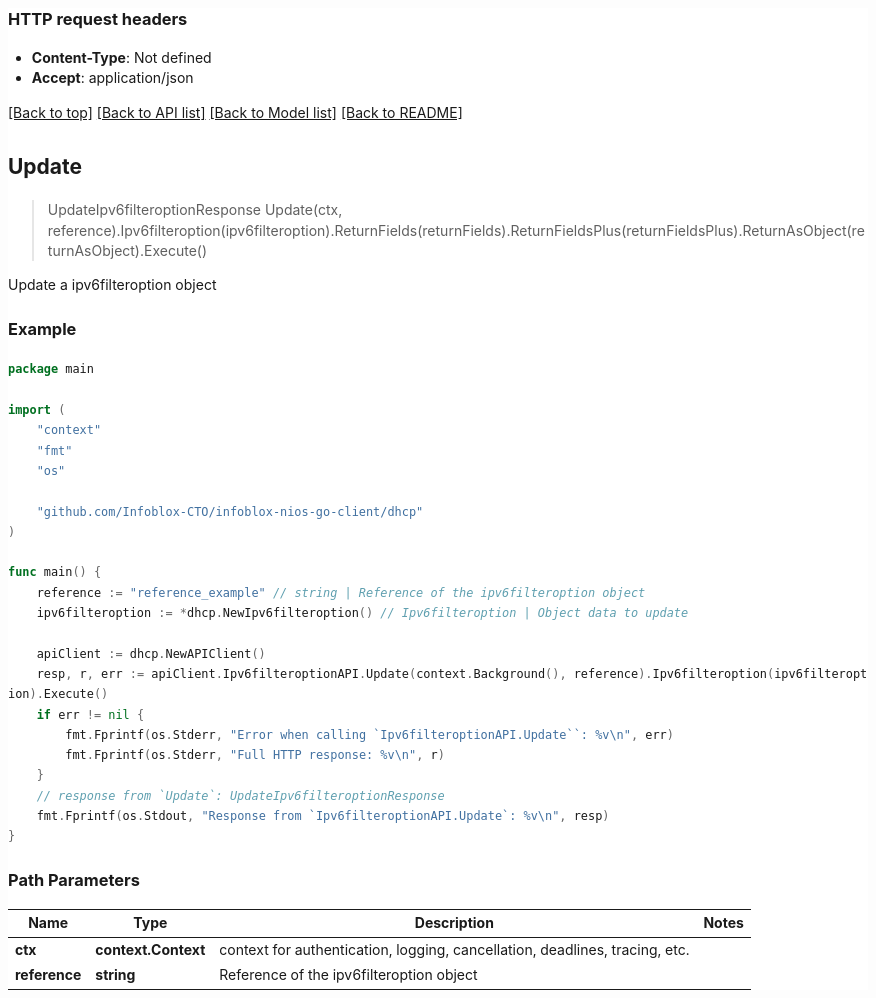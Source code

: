 ### HTTP request headers

- **Content-Type**: Not defined
- **Accept**: application/json

[[Back to top]](#) [[Back to API list]](../README.md#documentation-for-api-endpoints)
[[Back to Model list]](../README.md#documentation-for-models)
[[Back to README]](../README.md)


## Update

> UpdateIpv6filteroptionResponse Update(ctx, reference).Ipv6filteroption(ipv6filteroption).ReturnFields(returnFields).ReturnFieldsPlus(returnFieldsPlus).ReturnAsObject(returnAsObject).Execute()

Update a ipv6filteroption object



### Example

```go
package main

import (
	"context"
	"fmt"
	"os"

	"github.com/Infoblox-CTO/infoblox-nios-go-client/dhcp"
)

func main() {
	reference := "reference_example" // string | Reference of the ipv6filteroption object
	ipv6filteroption := *dhcp.NewIpv6filteroption() // Ipv6filteroption | Object data to update

	apiClient := dhcp.NewAPIClient()
	resp, r, err := apiClient.Ipv6filteroptionAPI.Update(context.Background(), reference).Ipv6filteroption(ipv6filteroption).Execute()
	if err != nil {
		fmt.Fprintf(os.Stderr, "Error when calling `Ipv6filteroptionAPI.Update``: %v\n", err)
		fmt.Fprintf(os.Stderr, "Full HTTP response: %v\n", r)
	}
	// response from `Update`: UpdateIpv6filteroptionResponse
	fmt.Fprintf(os.Stdout, "Response from `Ipv6filteroptionAPI.Update`: %v\n", resp)
}
```

### Path Parameters


Name | Type | Description  | Notes
------------- | ------------- | ------------- | -------------
**ctx** | **context.Context** | context for authentication, logging, cancellation, deadlines, tracing, etc.
**reference** | **string** | Reference of the ipv6filteroption object | 
